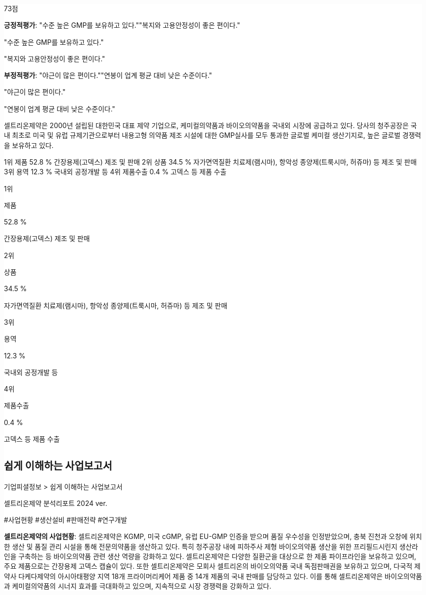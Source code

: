 73점

**긍정적평가**: "수준 높은 GMP를 보유하고 있다.""복지와 고용안정성이 좋은 편이다."

"수준 높은 GMP를 보유하고 있다."

"복지와 고용안정성이 좋은 편이다."

**부정적평가**: "야근이 많은 편이다.""연봉이 업계 평균 대비 낮은 수준이다."

"야근이 많은 편이다."

"연봉이 업계 평균 대비 낮은 수준이다."

셀트리온제약은 2000년 설립된 대한민국 대표 제약 기업으로, 케미컬의약품과 바이오의약품을 국내외 시장에 공급하고 있다. 당사의 청주공장은 국내 최초로 미국 및 유럽 규제기관으로부터 내용고형 의약품 제조 시설에 대한 GMP실사를 모두 통과한 글로벌 케미컬 생산기지로, 높은 글로벌 경쟁력을 보유하고 있다.

1위 제품 52.8 % 간장용제(고덱스) 제조 및 판매
2위 상품 34.5 % 자가면역질환 치료제(램시마), 항악성 종양제(트룩시마, 허쥬마) 등 제조 및 판매
3위 용역 12.3 % 국내외 공정개발 등
4위 제품수출 0.4 % 고덱스 등 제품 수출

1위

제품

52.8 %

간장용제(고덱스) 제조 및 판매

2위

상품

34.5 %

자가면역질환 치료제(램시마), 항악성 종양제(트룩시마, 허쥬마) 등 제조 및 판매

3위

용역

12.3 %

국내외 공정개발 등

4위

제품수출

0.4 %

고덱스 등 제품 수출

## 쉽게 이해하는 사업보고서

기업피셜정보 > 쉽게 이해하는 사업보고서

셀트리온제약 분석리포트 2024 ver.

#사업현황 #생산설비 #판매전략 #연구개발

**셀트리온제약의 사업현황**: 셀트리온제약은 KGMP, 미국 cGMP, 유럽 EU-GMP 인증을 받으며 품질 우수성을 인정받았으며, 충북 진천과 오창에 위치한 생산 및 품질 관리 시설을 통해 전문의약품을 생산하고 있다. 특히 청주공장 내에 피하주사 제형 바이오의약품 생산을 위한 프리필드시린지 생산라인을 구축하는 등 바이오의약품 관련 생산 역량을 강화하고 있다. 셀트리온제약은 다양한 질환군을 대상으로 한 제품 파이프라인을 보유하고 있으며, 주요 제품으로는 간장용제 고덱스 캡슐이 있다. 또한 셀트리온제약은 모회사 셀트리온의 바이오의약품 국내 독점판매권을 보유하고 있으며, 다국적 제약사 다케다제약의 아시아태평양 지역 18개 프라이머리케어 제품 중 14개 제품의 국내 판매를 담당하고 있다. 이를 통해 셀트리온제약은 바이오의약품과 케미컬의약품의 시너지 효과를 극대화하고 있으며, 지속적으로 시장 경쟁력을 강화하고 있다.

